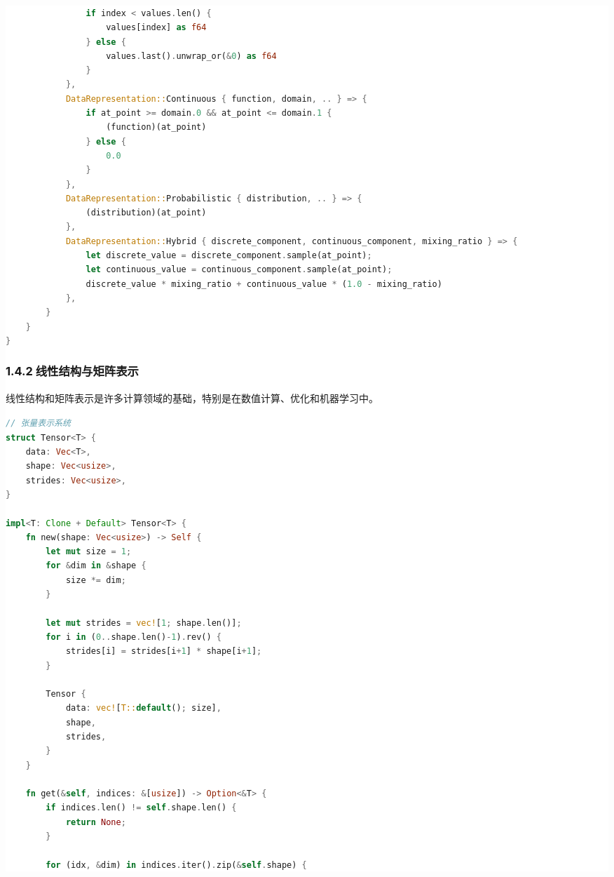 ```rust
                if index < values.len() {
                    values[index] as f64
                } else {
                    values.last().unwrap_or(&0) as f64
                }
            },
            DataRepresentation::Continuous { function, domain, .. } => {
                if at_point >= domain.0 && at_point <= domain.1 {
                    (function)(at_point)
                } else {
                    0.0
                }
            },
            DataRepresentation::Probabilistic { distribution, .. } => {
                (distribution)(at_point)
            },
            DataRepresentation::Hybrid { discrete_component, continuous_component, mixing_ratio } => {
                let discrete_value = discrete_component.sample(at_point);
                let continuous_value = continuous_component.sample(at_point);
                discrete_value * mixing_ratio + continuous_value * (1.0 - mixing_ratio)
            },
        }
    }
}
```

### 1.4.2 线性结构与矩阵表示

线性结构和矩阵表示是许多计算领域的基础，特别是在数值计算、优化和机器学习中。

```rust
// 张量表示系统
struct Tensor<T> {
    data: Vec<T>,
    shape: Vec<usize>,
    strides: Vec<usize>,
}

impl<T: Clone + Default> Tensor<T> {
    fn new(shape: Vec<usize>) -> Self {
        let mut size = 1;
        for &dim in &shape {
            size *= dim;
        }
        
        let mut strides = vec![1; shape.len()];
        for i in (0..shape.len()-1).rev() {
            strides[i] = strides[i+1] * shape[i+1];
        }
        
        Tensor {
            data: vec![T::default(); size],
            shape,
            strides,
        }
    }
    
    fn get(&self, indices: &[usize]) -> Option<&T> {
        if indices.len() != self.shape.len() {
            return None;
        }
        
        for (idx, &dim) in indices.iter().zip(&self.shape) {
```